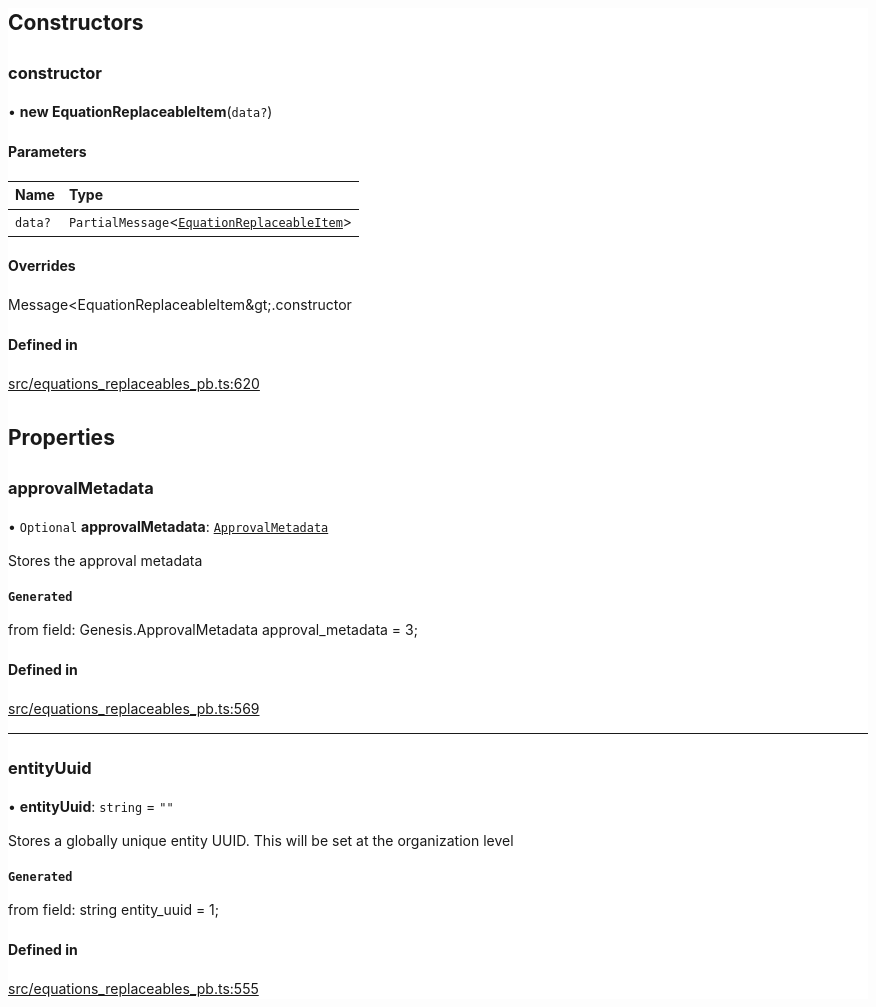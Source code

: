 ## Constructors

### constructor

• **new EquationReplaceableItem**(`data?`)

#### Parameters

| Name | Type |
| :------ | :------ |
| `data?` | `PartialMessage`<[`EquationReplaceableItem`](EquationReplaceableItem.md)\> |

#### Overrides

Message&lt;EquationReplaceableItem\&gt;.constructor

#### Defined in

[src/equations_replaceables_pb.ts:620](https://github.com/Unaxiom/genesis-ts-sdk/blob/a265138/src/equations_replaceables_pb.ts#L620)

## Properties

### approvalMetadata

• `Optional` **approvalMetadata**: [`ApprovalMetadata`](ApprovalMetadata.md)

Stores the approval metadata

**`Generated`**

from field: Genesis.ApprovalMetadata approval_metadata = 3;

#### Defined in

[src/equations_replaceables_pb.ts:569](https://github.com/Unaxiom/genesis-ts-sdk/blob/a265138/src/equations_replaceables_pb.ts#L569)

___

### entityUuid

• **entityUuid**: `string` = `""`

Stores a globally unique entity UUID. This will be set at the organization level

**`Generated`**

from field: string entity_uuid = 1;

#### Defined in

[src/equations_replaceables_pb.ts:555](https://github.com/Unaxiom/genesis-ts-sdk/blob/a265138/src/equations_replaceables_pb.ts#L555)
